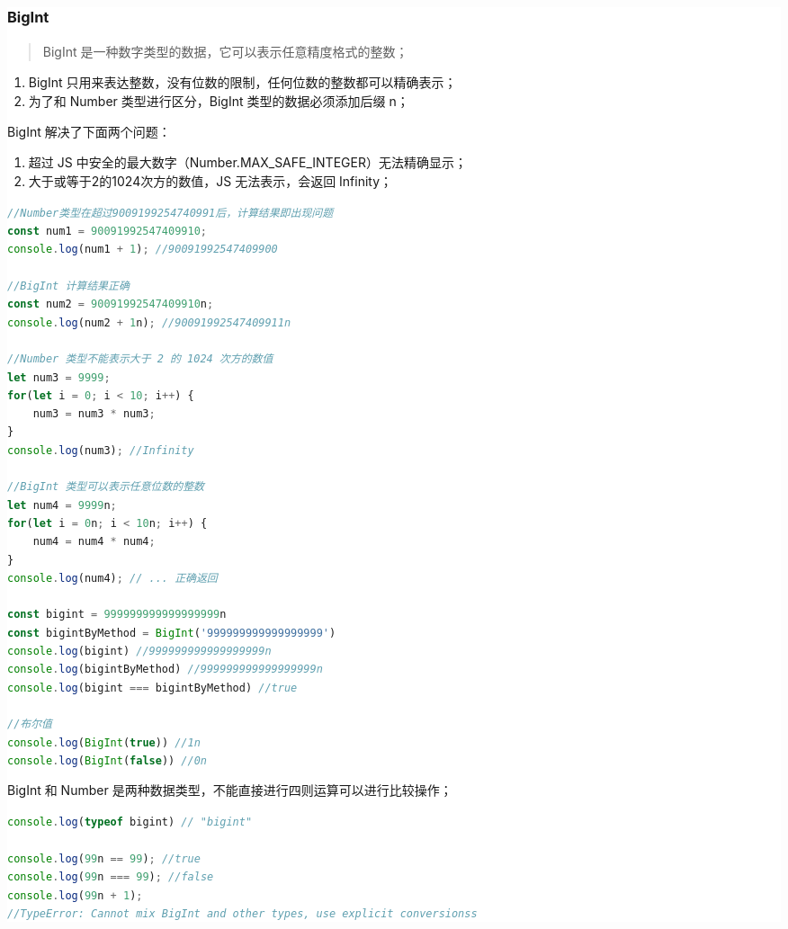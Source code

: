 ### BigInt

> BigInt 是一种数字类型的数据，它可以表示任意精度格式的整数；

1. BigInt 只用来表达整数，没有位数的限制，任何位数的整数都可以精确表示；
2. 为了和 Number 类型进行区分，BigInt 类型的数据必须添加后缀 n；

BigInt 解决了下面两个问题：

1. 超过 JS 中安全的最大数字（Number.MAX_SAFE_INTEGER）无法精确显示；
2. 大于或等于2的1024次方的数值，JS 无法表示，会返回 Infinity；

```javascript
//Number类型在超过9009199254740991后，计算结果即出现问题
const num1 = 90091992547409910;
console.log(num1 + 1); //90091992547409900

//BigInt 计算结果正确
const num2 = 90091992547409910n;
console.log(num2 + 1n); //90091992547409911n

//Number 类型不能表示大于 2 的 1024 次方的数值
let num3 = 9999;
for(let i = 0; i < 10; i++) {
    num3 = num3 * num3;
}
console.log(num3); //Infinity

//BigInt 类型可以表示任意位数的整数
let num4 = 9999n;
for(let i = 0n; i < 10n; i++) {
    num4 = num4 * num4;
}
console.log(num4); // ... 正确返回

const bigint = 999999999999999999n
const bigintByMethod = BigInt('999999999999999999')
console.log(bigint) //999999999999999999n
console.log(bigintByMethod) //999999999999999999n
console.log(bigint === bigintByMethod) //true

//布尔值
console.log(BigInt(true)) //1n
console.log(BigInt(false)) //0n
```

BigInt 和 Number 是两种数据类型，不能直接进行四则运算可以进行比较操作；

```javascript
console.log(typeof bigint) // "bigint" 

console.log(99n == 99); //true
console.log(99n === 99); //false 
console.log(99n + 1);
//TypeError: Cannot mix BigInt and other types, use explicit conversionss
```
